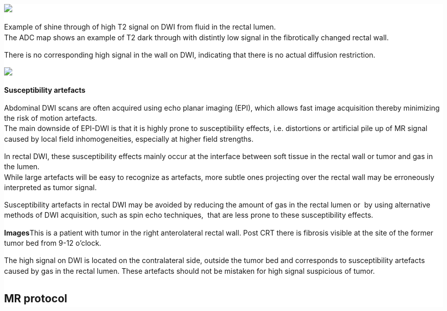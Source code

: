 






![](/img/containers/main/./6-dwi-shine-through-1628765052.jpg/23cf4a46fe889be1baf7c4229c14b143.jpg)




Example of shine through of high T2 signal on DWI from fluid in the rectal lumen.   
The ADC map shows an example of T2 dark through with distintly low signal in the fibrotically changed rectal wall. 

There is no corresponding high signal in the wall on DWI, indicating that there is no actual diffusion restriction. 








![](/img/containers/main/./6-response-mr-b.jpg/65afdddaffd23f3a208f261f56f4ba4e.jpg)




**Susceptibility artefacts**

Abdominal DWI scans are often acquired using echo planar imaging (EPI), which allows fast image acquisition thereby minimizing the risk of motion artefacts.  
The main downside of EPI-DWI is that it is highly prone to susceptibility effects, i.e. distortions or artificial pile up of MR signal caused by local field inhomogeneities, especially at higher field strengths. 

In rectal DWI, these susceptibility effects mainly occur at the interface between soft tissue in the rectal wall or tumor and gas in the lumen.   
While large artefacts will be easy to recognize as artefacts, more subtle ones projecting over the rectal wall may be erroneously interpreted as tumor signal.

Susceptibility artefacts in rectal DWI may be avoided by reducing the amount of gas in the rectal lumen or  by using alternative methods of DWI acquisition, such as spin echo techniques,  that are less prone to these susceptibility effects. 

**Images**This is a patient with tumor in the right anterolateral rectal wall. Post CRT there is fibrosis visible at the site of the former tumor bed from 9-12 o’clock.


The high signal on DWI is located on the contralateral side, outside the tumor bed and corresponds to susceptibility artefacts caused by gas in the rectal lumen. These artefacts should not be mistaken for high signal suspicious of tumor. 







MR protocol
-----------



